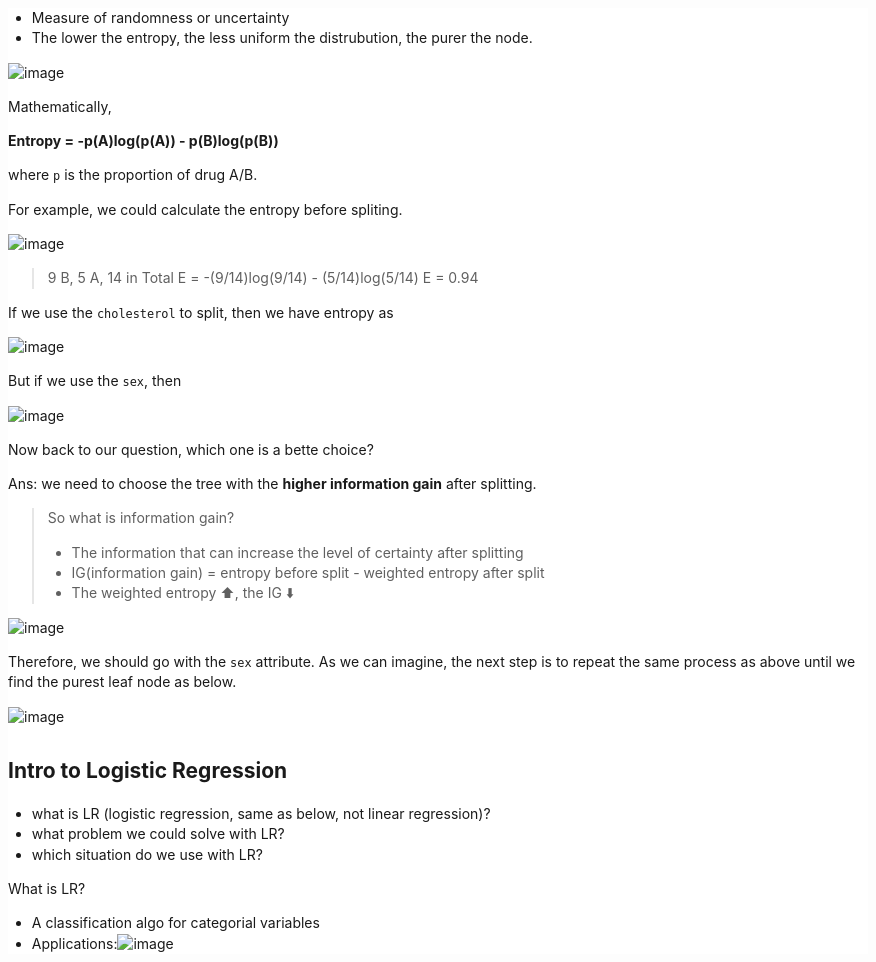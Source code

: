 - Measure of randomness or uncertainty
- The lower the entropy, the less uniform the distrubution, the purer the node.

![image](https://user-images.githubusercontent.com/51500878/144761200-fe488fa7-617c-4a9d-88ac-409728392291.png)

Mathematically,

**Entropy = -p(A)log(p(A)) - p(B)log(p(B))**

where `p` is the proportion of drug A/B.

For example, we could calculate the entropy before spliting.

![image](https://user-images.githubusercontent.com/51500878/144761285-3f7d7ce3-21c3-4adb-98a8-bc27d41c29f2.png)

> 9 B, 5 A, 14 in Total
> E = -(9/14)log(9/14) - (5/14)log(5/14)
> E = 0.94

If we use the `cholesterol` to split, then we have entropy as

![image](https://user-images.githubusercontent.com/51500878/144761352-65afad2b-3222-42ce-9865-7ca0337c64ca.png)

But if we use the `sex`, then 

![image](https://user-images.githubusercontent.com/51500878/144761372-8df8ebb1-c7e2-4c42-a7d1-ca7580822f95.png)

Now back to our question, which one is a bette choice?

Ans: we need to choose the tree with the **higher information gain** after splitting.

> So what is information gain?
>
> - The information that can increase the level of certainty after splitting
> - IG(information gain) = entropy before split - weighted entropy after split
> - The weighted entropy ⬆️, the IG ⬇️

![image](https://user-images.githubusercontent.com/51500878/144761773-664e385b-77f7-451d-8d58-eaca0440eadd.png)

Therefore, we should go with the `sex` attribute. As we can imagine, the next step is to repeat the same process as above until we find the purest leaf node as below.

![image](https://user-images.githubusercontent.com/51500878/144761830-b09fa939-5145-4797-b084-5a90094d8d98.png)


## Intro to Logistic Regression

- what is LR (logistic regression, same as below, not linear regression)?
- what problem we could solve with LR?
- which situation do we use with LR? 

What is LR? 

- A classification algo for categorial variables
- Applications:![image](https://user-images.githubusercontent.com/51500878/144762176-8ee8c8bd-ba7a-4e71-8d63-31d07692e5bd.png)
